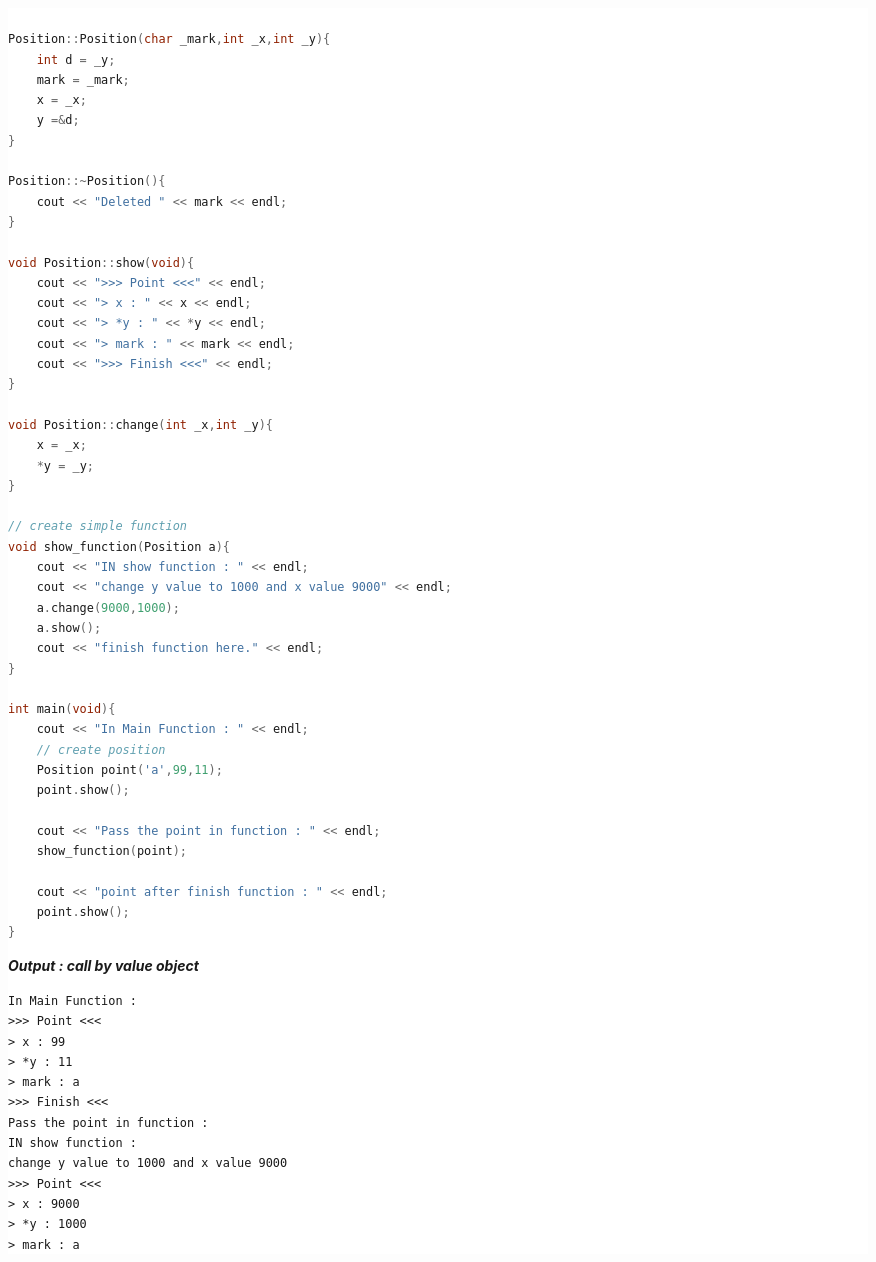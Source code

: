 ```cpp

Position::Position(char _mark,int _x,int _y){
    int d = _y;
    mark = _mark;
    x = _x;
    y =&d;
}

Position::~Position(){
    cout << "Deleted " << mark << endl;
}

void Position::show(void){
    cout << ">>> Point <<<" << endl;
    cout << "> x : " << x << endl;
    cout << "> *y : " << *y << endl;
    cout << "> mark : " << mark << endl;
    cout << ">>> Finish <<<" << endl;
}

void Position::change(int _x,int _y){
    x = _x;
    *y = _y;
}

// create simple function
void show_function(Position a){
    cout << "IN show function : " << endl;
    cout << "change y value to 1000 and x value 9000" << endl;
    a.change(9000,1000);
    a.show();
    cout << "finish function here." << endl;
}

int main(void){
    cout << "In Main Function : " << endl;
    // create position
    Position point('a',99,11);
    point.show();

    cout << "Pass the point in function : " << endl;
    show_function(point);

    cout << "point after finish function : " << endl;
    point.show();
}
```

**_Output : call by value object_**

```
In Main Function :
>>> Point <<<
> x : 99
> *y : 11
> mark : a
>>> Finish <<<
Pass the point in function :
IN show function :
change y value to 1000 and x value 9000
>>> Point <<<
> x : 9000
> *y : 1000
> mark : a
```
